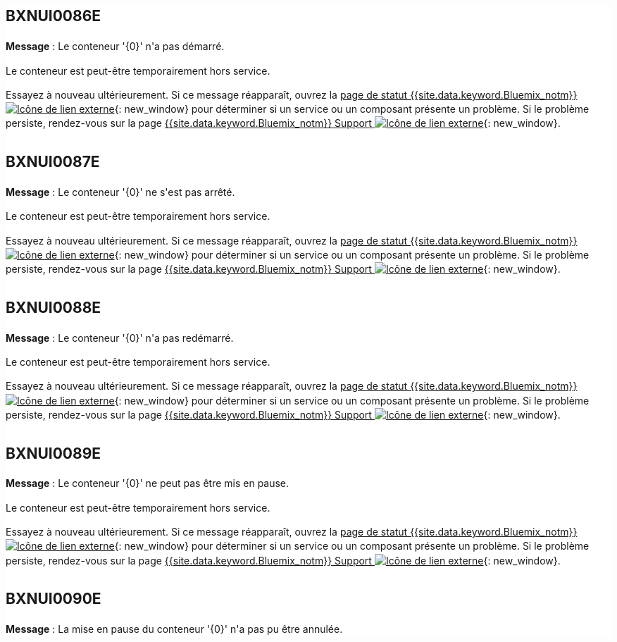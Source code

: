 ## BXNUI0086E
**Message** : Le conteneur '{0}' n'a pas démarré.

Le conteneur est peut-être temporairement hors service.

Essayez à nouveau ultérieurement. Si ce message réapparaît, ouvrez la [page de statut {{site.data.keyword.Bluemix_notm}}![Icône de lien externe](../icons/launch-glyph.svg "Icône de lien externe")](https://developer.ibm.com/bluemix/support/#status){: new_window} pour déterminer si un service ou un composant présente un problème. Si le problème persiste, rendez-vous sur la page [{{site.data.keyword.Bluemix_notm}} Support ![Icône de lien externe](../icons/launch-glyph.svg "Icône de lien externe")](http://ibm.biz/bluemixsupport){: new_window}.

## BXNUI0087E
**Message** : Le conteneur '{0}' ne s'est pas arrêté.

Le conteneur est peut-être temporairement hors service.

Essayez à nouveau ultérieurement. Si ce message réapparaît, ouvrez la [page de statut {{site.data.keyword.Bluemix_notm}}![Icône de lien externe](../icons/launch-glyph.svg "Icône de lien externe")](https://developer.ibm.com/bluemix/support/#status){: new_window} pour déterminer si un service ou un composant présente un problème. Si le problème persiste, rendez-vous sur la page [{{site.data.keyword.Bluemix_notm}} Support ![Icône de lien externe](../icons/launch-glyph.svg "Icône de lien externe")](http://ibm.biz/bluemixsupport){: new_window}.

## BXNUI0088E
**Message** : Le conteneur '{0}' n'a pas redémarré.

Le conteneur est peut-être temporairement hors service.

Essayez à nouveau ultérieurement. Si ce message réapparaît, ouvrez la [page de statut {{site.data.keyword.Bluemix_notm}}![Icône de lien externe](../icons/launch-glyph.svg "Icône de lien externe")](https://developer.ibm.com/bluemix/support/#status){: new_window} pour déterminer si un service ou un composant présente un problème. Si le problème persiste, rendez-vous sur la page [{{site.data.keyword.Bluemix_notm}} Support ![Icône de lien externe](../icons/launch-glyph.svg "Icône de lien externe")](http://ibm.biz/bluemixsupport){: new_window}.

## BXNUI0089E
**Message** : Le conteneur '{0}' ne peut pas être mis en pause.

Le conteneur est peut-être temporairement hors service.

Essayez à nouveau ultérieurement. Si ce message réapparaît, ouvrez la [page de statut {{site.data.keyword.Bluemix_notm}}![Icône de lien externe](../icons/launch-glyph.svg "Icône de lien externe")](https://developer.ibm.com/bluemix/support/#status){: new_window} pour déterminer si un service ou un composant présente un problème. Si le problème persiste, rendez-vous sur la page [{{site.data.keyword.Bluemix_notm}} Support ![Icône de lien externe](../icons/launch-glyph.svg "Icône de lien externe")](http://ibm.biz/bluemixsupport){: new_window}.

## BXNUI0090E
**Message** : La mise en pause du conteneur '{0}' n'a pas pu être annulée.
